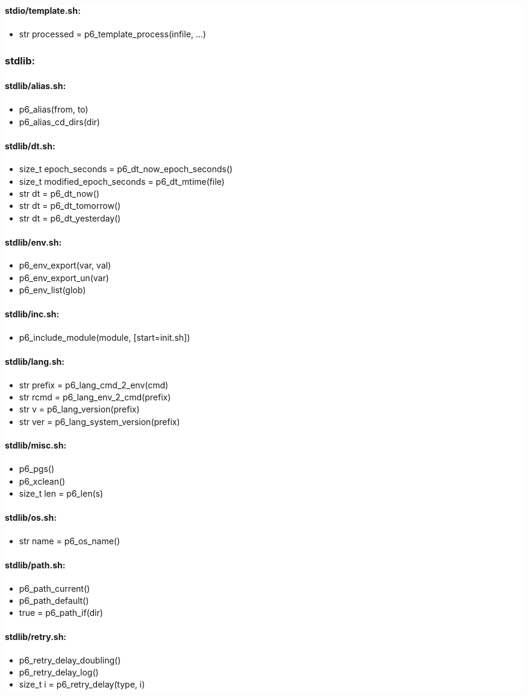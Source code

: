 #### stdio/template.sh:

- str processed = p6_template_process(infile, ...)


### stdlib:

#### stdlib/alias.sh:

- p6_alias(from, to)
- p6_alias_cd_dirs(dir)

#### stdlib/dt.sh:

- size_t epoch_seconds = p6_dt_now_epoch_seconds()
- size_t modified_epoch_seconds = p6_dt_mtime(file)
- str dt = p6_dt_now()
- str dt = p6_dt_tomorrow()
- str dt = p6_dt_yesterday()

#### stdlib/env.sh:

- p6_env_export(var, val)
- p6_env_export_un(var)
- p6_env_list(glob)

#### stdlib/inc.sh:

- p6_include_module(module, [start=init.sh])

#### stdlib/lang.sh:

- str prefix = p6_lang_cmd_2_env(cmd)
- str rcmd = p6_lang_env_2_cmd(prefix)
- str v = p6_lang_version(prefix)
- str ver = p6_lang_system_version(prefix)

#### stdlib/misc.sh:

- p6_pgs()
- p6_xclean()
- size_t len = p6_len(s)

#### stdlib/os.sh:

- str name = p6_os_name()

#### stdlib/path.sh:

- p6_path_current()
- p6_path_default()
- true  = p6_path_if(dir)

#### stdlib/retry.sh:

- p6_retry_delay_doubling()
- p6_retry_delay_log()
- size_t i = p6_retry_delay(type, i)
